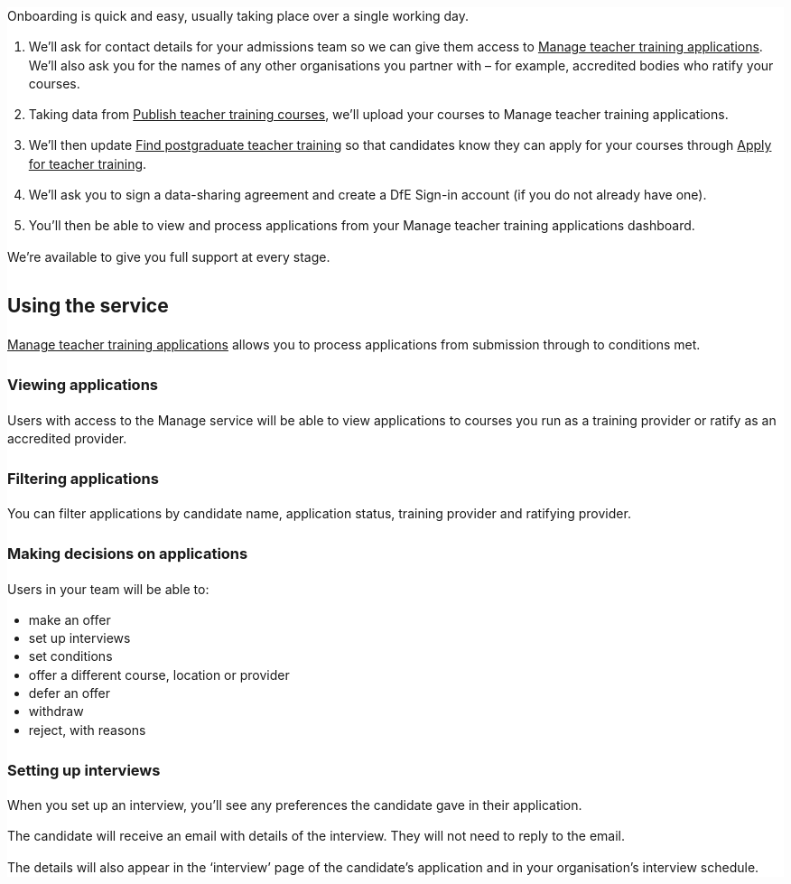 Onboarding is quick and easy, usually taking place over a single working day.

1. We’ll ask for contact details for your admissions team so we can give them access to [Manage teacher training applications](<%= provider_interface_path %>). We’ll also ask you for the names of any other organisations you partner with – for example, accredited bodies who ratify your courses.

2. Taking data from [Publish teacher training courses](https://www.publish-teacher-training-courses.service.gov.uk/), we’ll upload your courses to Manage teacher training applications.

3. We’ll then update [Find postgraduate teacher training](https://www.find-postgraduate-teacher-training.service.gov.uk/) so that candidates know they can apply for your courses through [Apply for teacher training](<%= candidate_interface_path %>).

4. We’ll ask you to sign a data-sharing agreement and create a DfE Sign-in account (if you do not already have one).

5. You’ll then be able to view and process applications from your Manage teacher training applications dashboard.

We’re available to give you full support at every stage.

## Using the service

[Manage teacher training applications](<%= provider_interface_path %>) allows you to process applications from submission through to conditions met.

### Viewing applications

Users with access to the Manage service will be able to view applications to courses you run as a training provider or ratify as an accredited provider.

### Filtering applications

You can filter applications by candidate name, application status, training provider and ratifying provider.

### Making decisions on applications

Users in your team will be able to:

* make an offer
* set up interviews
* set conditions
* offer a different course, location or provider
* defer an offer
* withdraw
* reject, with reasons

### Setting up interviews

When you set up an interview, you’ll see any preferences the candidate gave in their application.

The candidate will receive an email with details of the interview. They will not need to reply to the email.

The details will also appear in the ‘interview’ page of the candidate’s application and in your organisation’s interview schedule.
